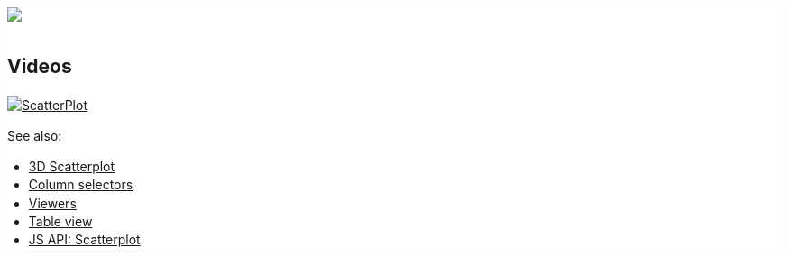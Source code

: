 ![](img/webgpu-scatterplot.gif)

## Videos

[![ScatterPlot](../../uploads/youtube/visualizations2.png "Open on
Youtube")](https://www.youtube.com/watch?v=7MBXWzdC0-I&t=214s)

See also:

* [3D Scatterplot](3d-scatter-plot.md)
* [Column selectors](column-selectors.md)
* [Viewers](viewers.md)
* [Table view](../../datagrok/navigation/views/table-view.md)
* [JS API: Scatterplot](https://public.datagrok.ai/js/samples/ui/viewers/types/scatter-plot)
